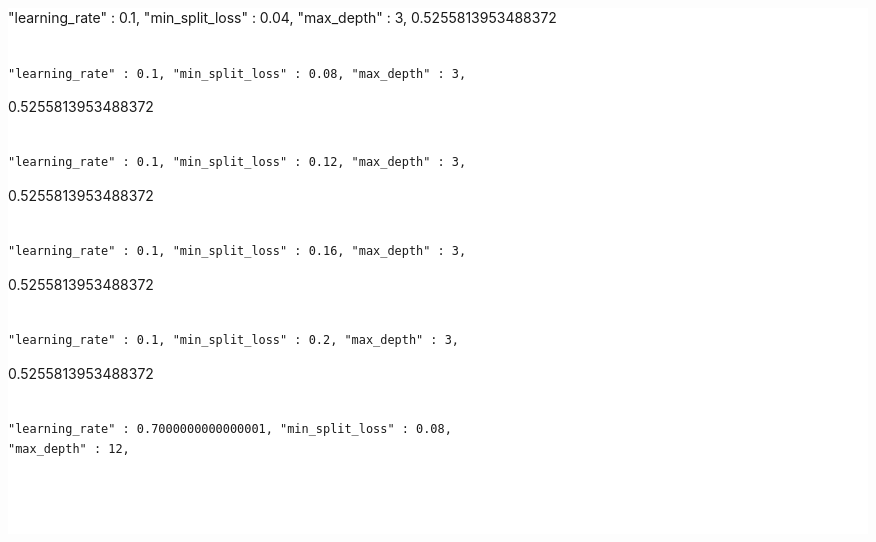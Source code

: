 "learning_rate"     : 0.1,
"min_split_loss"    : 0.04,
"max_depth"         : 3,
                </code>
            </pre>
        </td>
    </tr>
    <tr>
        <td style="text-align: center">0.5255813953488372</td>
        <td>
            <pre>
                <code>
"learning_rate"     : 0.1,
"min_split_loss"    : 0.08,
"max_depth"         : 3,
                </code>
            </pre>
        </td>
    </tr>
    <tr>
        <td style="text-align: center">0.5255813953488372</td>
        <td>
            <pre>
                <code>
"learning_rate"     : 0.1,
"min_split_loss"    : 0.12,
"max_depth"         : 3,
                </code>
            </pre>
        </td>
    </tr>
    <tr>
        <td style="text-align: center">0.5255813953488372</td>
        <td>
            <pre>
                <code>
"learning_rate"     : 0.1,
"min_split_loss"    : 0.16,
"max_depth"         : 3,
                </code>
            </pre>
        </td>
    </tr>
    <tr>
        <td style="text-align: center">0.5255813953488372</td>
        <td>
            <pre>
                <code>
"learning_rate"     : 0.1,
"min_split_loss"    : 0.2,
"max_depth"         : 3,
                </code>
            </pre>
        </td>
    </tr>
    <tr>
        <td style="text-align: center">0.5255813953488372</td>
        <td>
            <pre>
                <code>
"learning_rate"     : 0.7000000000000001,
"min_split_loss"    : 0.08,
"max_depth"         : 12,
                </code>